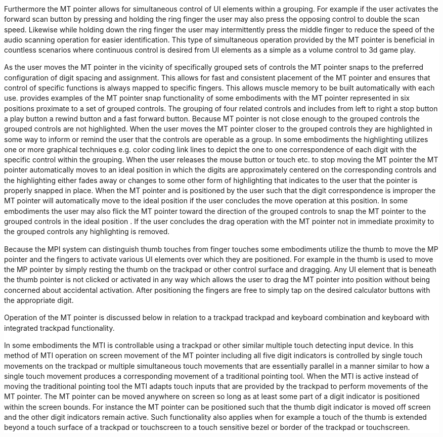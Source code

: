 Furthermore the MT pointer allows for simultaneous control of UI elements within a grouping. For example if the user activates the forward scan button by pressing and holding the ring finger the user may also press the opposing control to double the scan speed. Likewise while holding down the ring finger the user may intermittently press the middle finger to reduce the speed of the audio scanning operation for easier identification. This type of simultaneous operation provided by the MT pointer is beneficial in countless scenarios where continuous control is desired from UI elements as a simple as a volume control to 3d game play.

As the user moves the MT pointer in the vicinity of specifically grouped sets of controls the MT pointer snaps to the preferred configuration of digit spacing and assignment. This allows for fast and consistent placement of the MT pointer and ensures that control of specific functions is always mapped to specific fingers. This allows muscle memory to be built automatically with each use. provides examples of the MT pointer snap functionality of some embodiments with the MT pointer represented in six positions proximate to a set of grouped controls. The grouping of four related controls and includes from left to right a stop button a play button a rewind button and a fast forward button. Because MT pointer is not close enough to the grouped controls the grouped controls are not highlighted. When the user moves the MT pointer closer to the grouped controls they are highlighted in some way to inform or remind the user that the controls are operable as a group. In some embodiments the highlighting utilizes one or more graphical techniques e.g. color coding link lines to depict the one to one correspondence of each digit with the specific control within the grouping. When the user releases the mouse button or touch etc. to stop moving the MT pointer the MT pointer automatically moves to an ideal position in which the digits are approximately centered on the corresponding controls and the highlighting either fades away or changes to some other form of highlighting that indicates to the user that the pointer is properly snapped in place. When the MT pointer and is positioned by the user such that the digit correspondence is improper the MT pointer will automatically move to the ideal position if the user concludes the move operation at this position. In some embodiments the user may also flick the MT pointer toward the direction of the grouped controls to snap the MT pointer to the grouped controls in the ideal position . If the user concludes the drag operation with the MT pointer not in immediate proximity to the grouped controls any highlighting is removed.

Because the MPI system can distinguish thumb touches from finger touches some embodiments utilize the thumb to move the MP pointer and the fingers to activate various UI elements over which they are positioned. For example in the thumb is used to move the MP pointer by simply resting the thumb on the trackpad or other control surface and dragging. Any UI element that is beneath the thumb pointer is not clicked or activated in any way which allows the user to drag the MT pointer into position without being concerned about accidental activation. After positioning the fingers are free to simply tap on the desired calculator buttons with the appropriate digit.

Operation of the MT pointer is discussed below in relation to a trackpad trackpad and keyboard combination and keyboard with integrated trackpad functionality.

In some embodiments the MTI is controllable using a trackpad or other similar multiple touch detecting input device. In this method of MTI operation on screen movement of the MT pointer including all five digit indicators is controlled by single touch movements on the trackpad or multiple simultaneous touch movements that are essentially parallel in a manner similar to how a single touch movement produces a corresponding movement of a traditional pointing tool. When the MTI is active instead of moving the traditional pointing tool the MTI adapts touch inputs that are provided by the trackpad to perform movements of the MT pointer. The MT pointer can be moved anywhere on screen so long as at least some part of a digit indicator is positioned within the screen bounds. For instance the MT pointer can be positioned such that the thumb digit indicator is moved off screen and the other digit indicators remain active. Such functionality also applies when for example a touch of the thumb is extended beyond a touch surface of a trackpad or touchscreen to a touch sensitive bezel or border of the trackpad or touchscreen.
